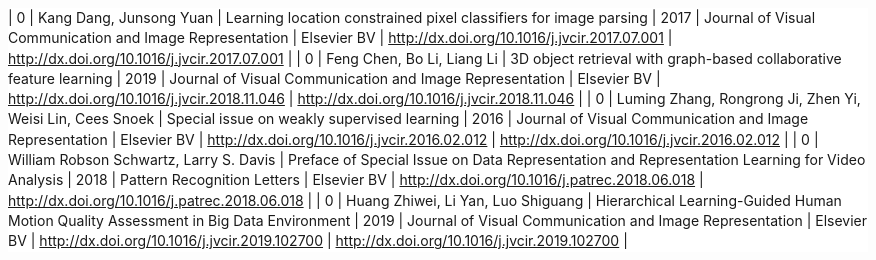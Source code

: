 | 0                                                                                                                                | Kang Dang, Junsong Yuan                                                                                                          | Learning location constrained pixel classifiers for image parsing                                                                                                    | 2017                                                                                                                             | Journal of Visual Communication and Image Representation                                                                             | Elsevier BV                                                                                                                      | http://dx.doi.org/10.1016/j.jvcir.2017.07.001                                                                                    | http://dx.doi.org/10.1016/j.jvcir.2017.07.001                                                                                    |
| 0                                                                                                                                | Feng Chen, Bo Li, Liang Li                                                                                                       | 3D object retrieval with graph-based collaborative feature learning                                                                                                  | 2019                                                                                                                             | Journal of Visual Communication and Image Representation                                                                             | Elsevier BV                                                                                                                      | http://dx.doi.org/10.1016/j.jvcir.2018.11.046                                                                                    | http://dx.doi.org/10.1016/j.jvcir.2018.11.046                                                                                    |
| 0                                                                                                                                | Luming Zhang, Rongrong Ji, Zhen Yi, Weisi Lin, Cees Snoek                                                                        | Special issue on weakly supervised learning                                                                                                                          | 2016                                                                                                                             | Journal of Visual Communication and Image Representation                                                                             | Elsevier BV                                                                                                                      | http://dx.doi.org/10.1016/j.jvcir.2016.02.012                                                                                    | http://dx.doi.org/10.1016/j.jvcir.2016.02.012                                                                                    |
| 0                                                                                                                                | William Robson Schwartz, Larry S. Davis                                                                                          | Preface of Special Issue on Data Representation and Representation Learning for Video Analysis                                                                       | 2018                                                                                                                             | Pattern Recognition Letters                                                                                                          | Elsevier BV                                                                                                                      | http://dx.doi.org/10.1016/j.patrec.2018.06.018                                                                                   | http://dx.doi.org/10.1016/j.patrec.2018.06.018                                                                                   |
| 0                                                                                                                                | Huang Zhiwei, Li Yan, Luo Shiguang                                                                                               | Hierarchical Learning-Guided Human Motion Quality Assessment in Big Data Environment                                                                                 | 2019                                                                                                                             | Journal of Visual Communication and Image Representation                                                                             | Elsevier BV                                                                                                                      | http://dx.doi.org/10.1016/j.jvcir.2019.102700                                                                                    | http://dx.doi.org/10.1016/j.jvcir.2019.102700                                                                                    |